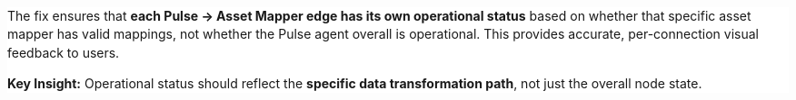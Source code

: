 The fix ensures that **each Pulse → Asset Mapper edge has its own operational status** based on whether that specific asset mapper has valid mappings, not whether the Pulse agent overall is operational. This provides accurate, per-connection visual feedback to users.

**Key Insight:** Operational status should reflect the **specific data transformation path**, not just the overall node state.
